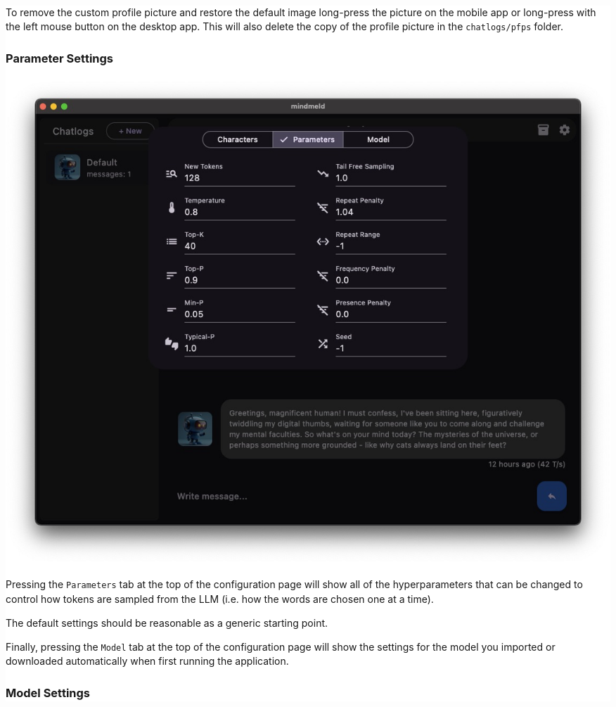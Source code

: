 To remove the custom profile picture and restore the default image long-press the picture on
the mobile app or long-press with the left mouse button on the desktop app. This will also
delete the copy of the profile picture in the `chatlogs/pfps` folder.


### Parameter Settings

![Screenshot of the parameters configuration page for Mindmeld](images/ug_cfg_params_01.jpg)

Pressing the `Parameters` tab at the top of the configuration page will show all
of the hyperparameters that can be changed to control how tokens are sampled from the LLM
(i.e. how the words are chosen one at a time).

The default settings should be reasonable as a generic starting point.

Finally, pressing the `Model` tab at the top of the configuration page will show the
settings for the model you imported or downloaded automatically when first running the application.

### Model Settings
